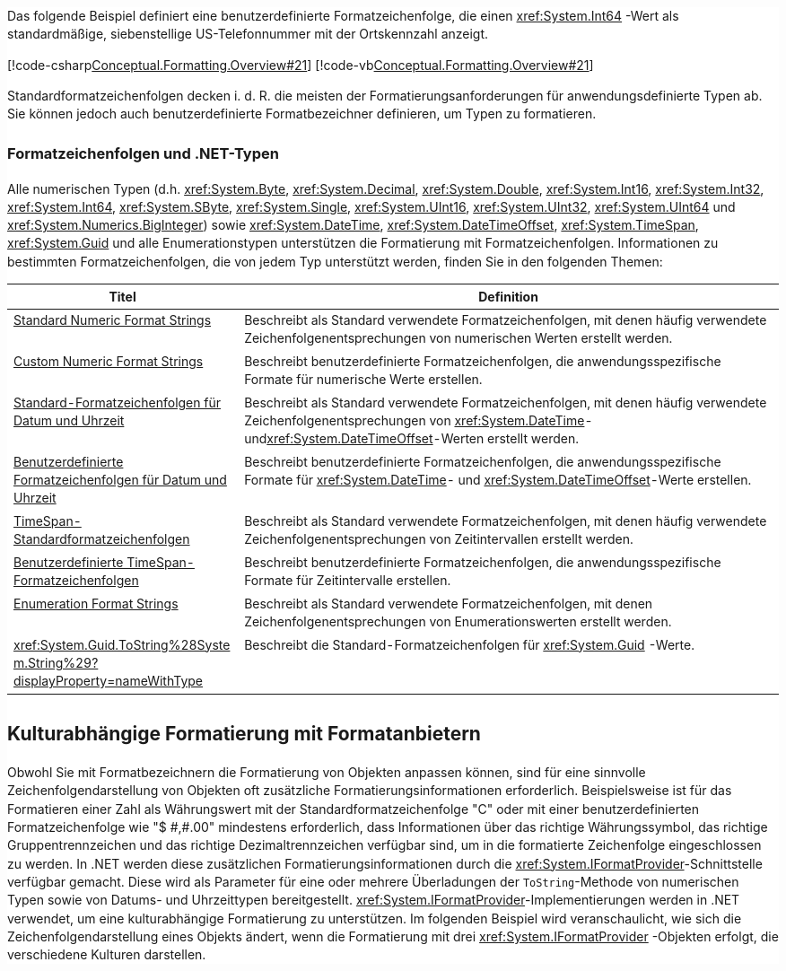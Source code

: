 Das folgende Beispiel definiert eine benutzerdefinierte Formatzeichenfolge, die einen <xref:System.Int64> -Wert als standardmäßige, siebenstellige US-Telefonnummer mit der Ortskennzahl anzeigt.

[!code-csharp[Conceptual.Formatting.Overview#21](../../../samples/snippets/csharp/VS_Snippets_CLR/conceptual.formatting.overview/cs/telnumber1.cs#21)]
[!code-vb[Conceptual.Formatting.Overview#21](../../../samples/snippets/visualbasic/VS_Snippets_CLR/conceptual.formatting.overview/vb/telnumber1.vb#21)]

Standardformatzeichenfolgen decken i. d. R. die meisten der Formatierungsanforderungen für anwendungsdefinierte Typen ab. Sie können jedoch auch benutzerdefinierte Formatbezeichner definieren, um Typen zu formatieren.

### <a name="format-strings-and-net-types"></a>Formatzeichenfolgen und .NET-Typen

Alle numerischen Typen (d.h. <xref:System.Byte>, <xref:System.Decimal>, <xref:System.Double>, <xref:System.Int16>, <xref:System.Int32>, <xref:System.Int64>, <xref:System.SByte>, <xref:System.Single>, <xref:System.UInt16>, <xref:System.UInt32>, <xref:System.UInt64> und <xref:System.Numerics.BigInteger>) sowie <xref:System.DateTime>, <xref:System.DateTimeOffset>, <xref:System.TimeSpan>, <xref:System.Guid> und alle Enumerationstypen unterstützen die Formatierung mit Formatzeichenfolgen. Informationen zu bestimmten Formatzeichenfolgen, die von jedem Typ unterstützt werden, finden Sie in den folgenden Themen:

|Titel|Definition|
|-----------|----------------|
|[Standard Numeric Format Strings](../../../docs/standard/base-types/standard-numeric-format-strings.md)|Beschreibt als Standard verwendete Formatzeichenfolgen, mit denen häufig verwendete Zeichenfolgenentsprechungen von numerischen Werten erstellt werden.|
|[Custom Numeric Format Strings](../../../docs/standard/base-types/custom-numeric-format-strings.md)|Beschreibt benutzerdefinierte Formatzeichenfolgen, die anwendungsspezifische Formate für numerische Werte erstellen.|
|[Standard-Formatzeichenfolgen für Datum und Uhrzeit](../../../docs/standard/base-types/standard-date-and-time-format-strings.md)|Beschreibt als Standard verwendete Formatzeichenfolgen, mit denen häufig verwendete Zeichenfolgenentsprechungen von <xref:System.DateTime>- und<xref:System.DateTimeOffset>-Werten erstellt werden.|
|[Benutzerdefinierte Formatzeichenfolgen für Datum und Uhrzeit](../../../docs/standard/base-types/custom-date-and-time-format-strings.md)|Beschreibt benutzerdefinierte Formatzeichenfolgen, die anwendungsspezifische Formate für <xref:System.DateTime>- und <xref:System.DateTimeOffset>-Werte erstellen.|
|[TimeSpan-Standardformatzeichenfolgen](../../../docs/standard/base-types/standard-timespan-format-strings.md)|Beschreibt als Standard verwendete Formatzeichenfolgen, mit denen häufig verwendete Zeichenfolgenentsprechungen von Zeitintervallen erstellt werden.|
|[Benutzerdefinierte TimeSpan-Formatzeichenfolgen](../../../docs/standard/base-types/custom-timespan-format-strings.md)|Beschreibt benutzerdefinierte Formatzeichenfolgen, die anwendungsspezifische Formate für Zeitintervalle erstellen.|
|[Enumeration Format Strings](../../../docs/standard/base-types/enumeration-format-strings.md)|Beschreibt als Standard verwendete Formatzeichenfolgen, mit denen Zeichenfolgenentsprechungen von Enumerationswerten erstellt werden.|
|<xref:System.Guid.ToString%28System.String%29?displayProperty=nameWithType>|Beschreibt die Standard-Formatzeichenfolgen für <xref:System.Guid> -Werte.|

## <a name="culture-sensitive-formatting-with-format-providers"></a>Kulturabhängige Formatierung mit Formatanbietern

Obwohl Sie mit Formatbezeichnern die Formatierung von Objekten anpassen können, sind für eine sinnvolle Zeichenfolgendarstellung von Objekten oft zusätzliche Formatierungsinformationen erforderlich. Beispielsweise ist für das Formatieren einer Zahl als Währungswert mit der Standardformatzeichenfolge "C" oder mit einer benutzerdefinierten Formatzeichenfolge wie "$ #,#.00" mindestens erforderlich, dass Informationen über das richtige Währungssymbol, das richtige Gruppentrennzeichen und das richtige Dezimaltrennzeichen verfügbar sind, um in die formatierte Zeichenfolge eingeschlossen zu werden. In .NET werden diese zusätzlichen Formatierungsinformationen durch die <xref:System.IFormatProvider>-Schnittstelle verfügbar gemacht. Diese wird als Parameter für eine oder mehrere Überladungen der `ToString`-Methode von numerischen Typen sowie von Datums- und Uhrzeittypen bereitgestellt. <xref:System.IFormatProvider>-Implementierungen werden in .NET verwendet, um eine kulturabhängige Formatierung zu unterstützen. Im folgenden Beispiel wird veranschaulicht, wie sich die Zeichenfolgendarstellung eines Objekts ändert, wenn die Formatierung mit drei <xref:System.IFormatProvider> -Objekten erfolgt, die verschiedene Kulturen darstellen.
